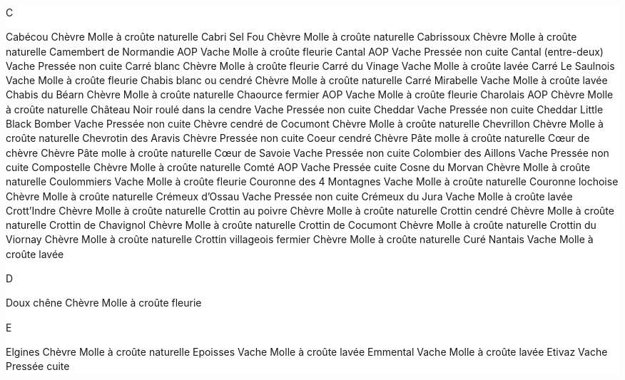 C
 	 
 	 	 
Cabécou	Chèvre	Molle à croûte naturelle
Cabri Sel Fou	Chèvre	Molle à croûte naturelle
Cabrissoux	Chèvre	Molle à croûte naturelle
Camembert de Normandie AOP	Vache	Molle à croûte fleurie
Cantal AOP	Vache	Pressée non cuite
Cantal (entre-deux)	Vache	Pressée non cuite
Carré blanc	Chèvre	Molle à croûte fleurie
Carré du Vinage	Vache	Molle à croûte lavée
Carré Le Saulnois	Vache	Molle à croûte fleurie
Chabis blanc ou cendré	Chèvre	Molle à croûte naturelle
Carré Mirabelle	Vache	Molle à croûte lavée
Chabis du Béarn	Chèvre	Molle à croûte naturelle
Chaource fermier AOP	Vache	Molle à croûte fleurie
Charolais AOP	Chèvre	Molle à croûte naturelle
Château Noir roulé dans la cendre	Vache	Pressée non cuite
Cheddar	Vache	Pressée non cuite
Cheddar Little Black Bomber	Vache	Pressée non cuite
Chèvre cendré de Cocumont	Chèvre	Molle à croûte naturelle
Chevrillon	Chèvre	Molle à croûte naturelle
Chevrotin des Aravis	Chèvre	Pressée non cuite
Coeur cendré	Chèvre	Pâte molle à croûte naturelle
Cœur de chèvre	Chèvre	Pâte molle à croûte naturelle
Cœur de Savoie	Vache	Pressée non cuite
Colombier des Aillons	Vache	Pressée non cuite
Compostelle	Chèvre	Molle à croûte naturelle
Comté AOP	Vache	Pressée cuite
Cosne du Morvan	Chèvre	Molle à croûte naturelle
Coulommiers	Vache	Molle à croûte fleurie
Couronne des 4 Montagnes	Vache	Molle à croûte naturelle
Couronne lochoise	Chèvre	Molle à croûte naturelle
Crémeux d’Ossau	Vache	Pressée non cuite
Crémeux du Jura	Vache	Molle à croûte lavée
Crott’Indre	Chèvre	Molle à croûte naturelle
Crottin au poivre	Chèvre	Molle à croûte naturelle
Crottin cendré	Chèvre	Molle à croûte naturelle
Crottin de Chavignol	Chèvre	Molle à croûte naturelle
Crottin de Cocumont	Chèvre	Molle à croûte naturelle
Crottin du Viornay	Chèvre	Molle à croûte naturelle
Crottin villageois fermier	Chèvre	Molle à croûte naturelle
Curé Nantais	Vache	Molle à croûte lavée
 	 	 
D
 	 
 	 	 
Doux chêne	Chèvre	Molle à croûte fleurie
 	 	 
E
 	 
 	 	 
Elgines	Chèvre	Molle à croûte naturelle
Epoisses	Vache	Molle à croûte lavée
Emmental	Vache	Molle à croûte lavée
Etivaz	Vache	Pressée cuite
 	 	 